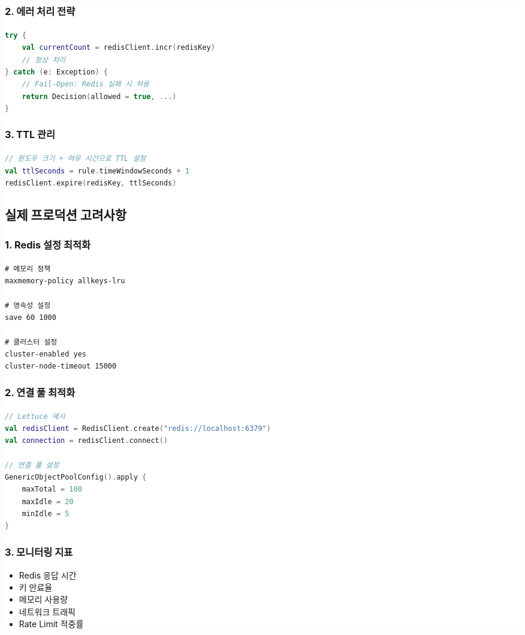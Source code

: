 ### 2. 에러 처리 전략
```kotlin
try {
    val currentCount = redisClient.incr(redisKey)
    // 정상 처리
} catch (e: Exception) {
    // Fail-Open: Redis 실패 시 허용
    return Decision(allowed = true, ...)
}
```

### 3. TTL 관리
```kotlin
// 윈도우 크기 + 여유 시간으로 TTL 설정
val ttlSeconds = rule.timeWindowSeconds + 1
redisClient.expire(redisKey, ttlSeconds)
```

## 실제 프로덕션 고려사항

### 1. Redis 설정 최적화
```redis
# 메모리 정책
maxmemory-policy allkeys-lru

# 영속성 설정  
save 60 1000

# 클러스터 설정
cluster-enabled yes
cluster-node-timeout 15000
```

### 2. 연결 풀 최적화
```kotlin
// Lettuce 예시
val redisClient = RedisClient.create("redis://localhost:6379")
val connection = redisClient.connect()

// 연결 풀 설정
GenericObjectPoolConfig().apply {
    maxTotal = 100
    maxIdle = 20
    minIdle = 5
}
```

### 3. 모니터링 지표
- Redis 응답 시간
- 키 만료율  
- 메모리 사용량
- 네트워크 트래픽
- Rate Limit 적중률
